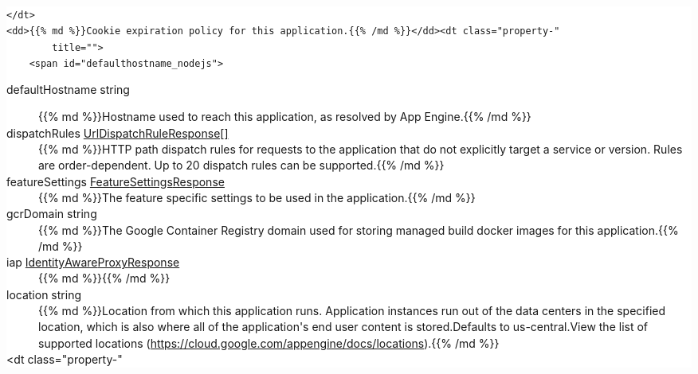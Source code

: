     </dt>
    <dd>{{% md %}}Cookie expiration policy for this application.{{% /md %}}</dd><dt class="property-"
            title="">
        <span id="defaulthostname_nodejs">
<a href="#defaulthostname_nodejs" style="color: inherit; text-decoration: inherit;">default<wbr>Hostname</a>
</span>
        <span class="property-indicator"></span>
        <span class="property-type">string</span>
    </dt>
    <dd>{{% md %}}Hostname used to reach this application, as resolved by App Engine.{{% /md %}}</dd><dt class="property-"
            title="">
        <span id="dispatchrules_nodejs">
<a href="#dispatchrules_nodejs" style="color: inherit; text-decoration: inherit;">dispatch<wbr>Rules</a>
</span>
        <span class="property-indicator"></span>
        <span class="property-type"><a href="#urldispatchruleresponse">Url<wbr>Dispatch<wbr>Rule<wbr>Response[]</a></span>
    </dt>
    <dd>{{% md %}}HTTP path dispatch rules for requests to the application that do not explicitly target a service or version. Rules are order-dependent. Up to 20 dispatch rules can be supported.{{% /md %}}</dd><dt class="property-"
            title="">
        <span id="featuresettings_nodejs">
<a href="#featuresettings_nodejs" style="color: inherit; text-decoration: inherit;">feature<wbr>Settings</a>
</span>
        <span class="property-indicator"></span>
        <span class="property-type"><a href="#featuresettingsresponse">Feature<wbr>Settings<wbr>Response</a></span>
    </dt>
    <dd>{{% md %}}The feature specific settings to be used in the application.{{% /md %}}</dd><dt class="property-"
            title="">
        <span id="gcrdomain_nodejs">
<a href="#gcrdomain_nodejs" style="color: inherit; text-decoration: inherit;">gcr<wbr>Domain</a>
</span>
        <span class="property-indicator"></span>
        <span class="property-type">string</span>
    </dt>
    <dd>{{% md %}}The Google Container Registry domain used for storing managed build docker images for this application.{{% /md %}}</dd><dt class="property-"
            title="">
        <span id="iap_nodejs">
<a href="#iap_nodejs" style="color: inherit; text-decoration: inherit;">iap</a>
</span>
        <span class="property-indicator"></span>
        <span class="property-type"><a href="#identityawareproxyresponse">Identity<wbr>Aware<wbr>Proxy<wbr>Response</a></span>
    </dt>
    <dd>{{% md %}}{{% /md %}}</dd><dt class="property-"
            title="">
        <span id="location_nodejs">
<a href="#location_nodejs" style="color: inherit; text-decoration: inherit;">location</a>
</span>
        <span class="property-indicator"></span>
        <span class="property-type">string</span>
    </dt>
    <dd>{{% md %}}Location from which this application runs. Application instances run out of the data centers in the specified location, which is also where all of the application's end user content is stored.Defaults to us-central.View the list of supported locations (https://cloud.google.com/appengine/docs/locations).{{% /md %}}</dd><dt class="property-"